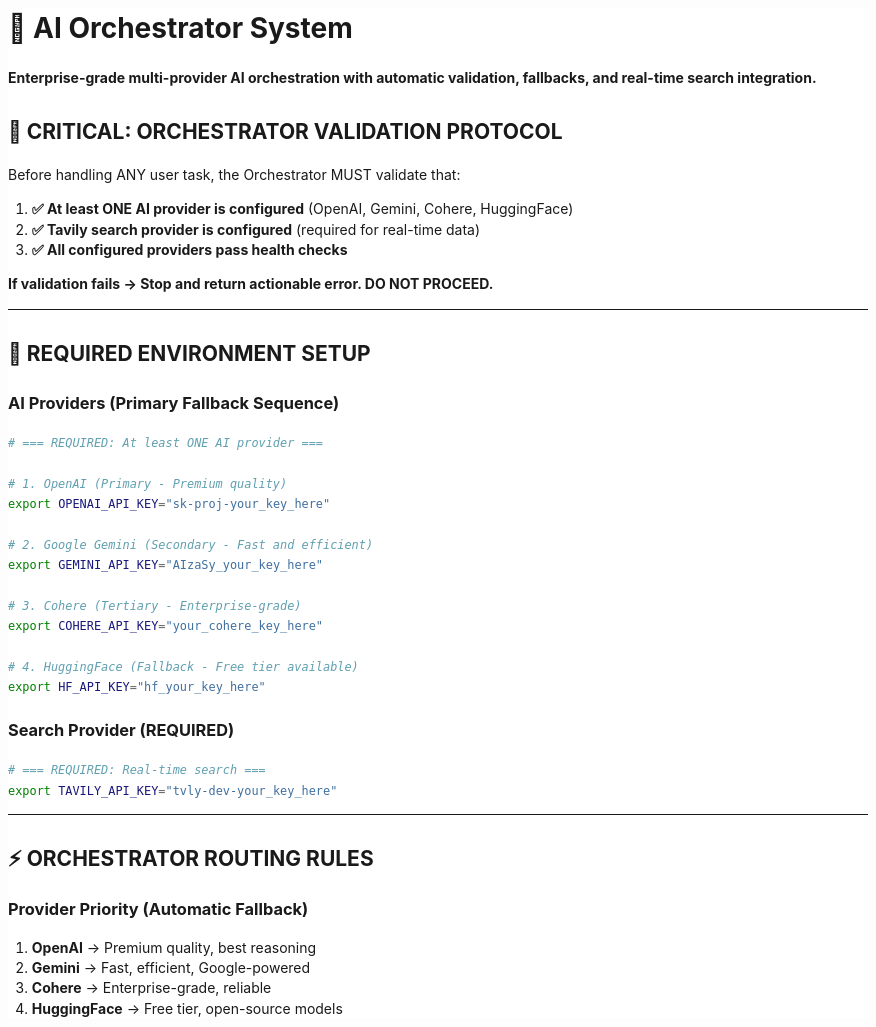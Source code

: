 # 🎯 AI Orchestrator System

**Enterprise-grade multi-provider AI orchestration with automatic validation, fallbacks, and real-time search integration.**

## 🚀 **CRITICAL: ORCHESTRATOR VALIDATION PROTOCOL**

Before handling ANY user task, the Orchestrator MUST validate that:

1. **✅ At least ONE AI provider is configured** (OpenAI, Gemini, Cohere, HuggingFace)
2. **✅ Tavily search provider is configured** (required for real-time data)
3. **✅ All configured providers pass health checks**

**If validation fails → Stop and return actionable error. DO NOT PROCEED.**

---

## 🔧 **REQUIRED ENVIRONMENT SETUP**

### **AI Providers (Primary Fallback Sequence)**
```bash
# === REQUIRED: At least ONE AI provider ===

# 1. OpenAI (Primary - Premium quality)
export OPENAI_API_KEY="sk-proj-your_key_here"

# 2. Google Gemini (Secondary - Fast and efficient) 
export GEMINI_API_KEY="AIzaSy_your_key_here"

# 3. Cohere (Tertiary - Enterprise-grade)
export COHERE_API_KEY="your_cohere_key_here"

# 4. HuggingFace (Fallback - Free tier available)
export HF_API_KEY="hf_your_key_here"
```

### **Search Provider (REQUIRED)**
```bash
# === REQUIRED: Real-time search ===
export TAVILY_API_KEY="tvly-dev-your_key_here"
```

---

## ⚡ **ORCHESTRATOR ROUTING RULES**

### **Provider Priority (Automatic Fallback)**
1. **OpenAI** → Premium quality, best reasoning
2. **Gemini** → Fast, efficient, Google-powered  
3. **Cohere** → Enterprise-grade, reliable
4. **HuggingFace** → Free tier, open-source models
